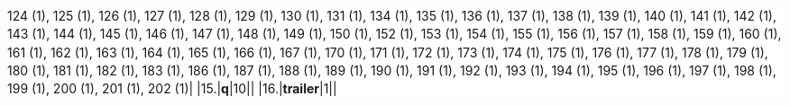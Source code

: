 124 (1), 125 (1), 126 (1), 127 (1), 128 (1), 129 (1), 130 (1), 131 (1), 134 (1), 135 (1), 136 (1), 137 (1), 138 (1), 139 (1), 140 (1), 141 (1), 142 (1), 143 (1), 144 (1), 145 (1), 146 (1), 147 (1), 148 (1), 149 (1), 150 (1), 152 (1), 153 (1), 154 (1), 155 (1), 156 (1), 157 (1), 158 (1), 159 (1), 160 (1), 161 (1), 162 (1), 163 (1), 164 (1), 165 (1), 166 (1), 167 (1), 170 (1), 171 (1), 172 (1), 173 (1), 174 (1), 175 (1), 176 (1), 177 (1), 178 (1), 179 (1), 180 (1), 181 (1), 182 (1), 183 (1), 186 (1), 187 (1), 188 (1), 189 (1), 190 (1), 191 (1), 192 (1), 193 (1), 194 (1), 195 (1), 196 (1), 197 (1), 198 (1), 199 (1), 200 (1), 201 (1), 202 (1)|
|15.|__q__|10||
|16.|__trailer__|1||
